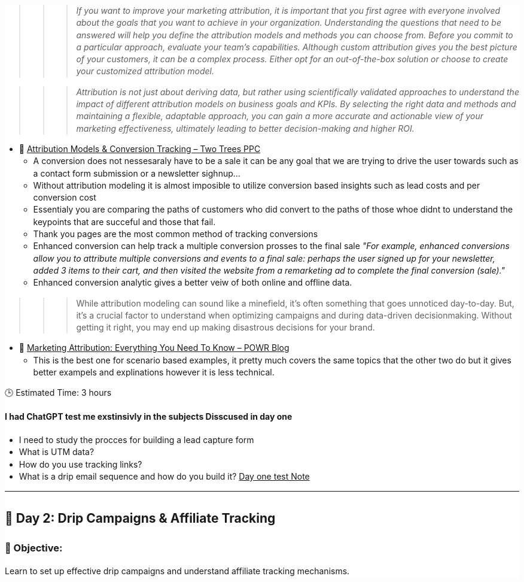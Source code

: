 >>>*If you want to improve your marketing attribution, it is important that you first agree with everyone involved about the goals that you want to achieve in your organization. Understanding the questions that need to be answered will help you define the attribution models and methods you can choose from. Before you commit to a particular approach, evaluate your team’s capabilities. Although custom attribution gives you the best picture of your customers, it can be a complex process. Either opt for an out-of-the-box solution or choose to create your customized attribution model.*

>>>*Attribution is not just about deriving data, but rather using scientifically validated approaches to understand the impact of different attribution models on business goals and KPIs. By selecting the right data and methods and maintaining a flexible, adaptable approach, you can gain a more accurate and actionable view of your marketing effectiveness, ultimately leading to better decision-making and higher ROI.*

- 📖 [Attribution Models & Conversion Tracking – Two Trees PPC](https://twotreesppc.com/resources/2024-guide-to-attribution-models-and-conversion-tracking)
	- A conversion does not nessesaraly have to be a sale it can be any goal that we are trying to drive the user towards such as a contact form submission or a newsletter sighnup...
	- Without attribution modeling it is almost imposible to utilize conversion based insights such as lead costs and per conversion cost
	- Essentialy you are comparing the paths of customers who did convert to the paths of those whoe didnt to understand the keypoints that are succeful and those that fail.
	- Thank you pages are the most common method of tracking conversions
	- Enhanced conversion can help track a multiple conversion prosses to the final sale *"For example, enhanced conversions allow you to attribute multiple conversions and events to a final sale: perhaps the user signed up for your newsletter, added 3 items to their cart, and then visited the website from a remarketing ad to complete the final conversion (sale)."*
	- Enhanced conversion analytic gives a better veiw of both online and offline data.
>>>While attribution modeling can sound like a minefield, it’s often something that goes unnoticed day-to-day. But, it’s a crucial factor to understand when optimizing campaigns and during data-driven decisionmaking. Without getting it right, you may end up making disastrous decisions for your brand.

- 📖 [Marketing Attribution: Everything You Need To Know – POWR Blog](https://blog.powr.io/marketing-attribution-everything-you-need-to-know-2024)
	- This is the best one for scenario based examples, it pretty much covers the same topics that the other two do but it gives better exampels and explinations however it is less technical.

🕒 Estimated Time: 3 hours

#### I had ChatGPT test me exstinsivly in the subjects Disscused in day one
- I need to study the procces for building a lead capture form
- What is UTM data?
- How do you use tracking links?
- What is a drip email sequence and how do you build it?
[Day one test Note](./Day-one-test.md)

---

## 📆 Day 2: Drip Campaigns & Affiliate Tracking

### 🎯 Objective:
Learn to set up effective drip campaigns and understand affiliate tracking mechanisms.
